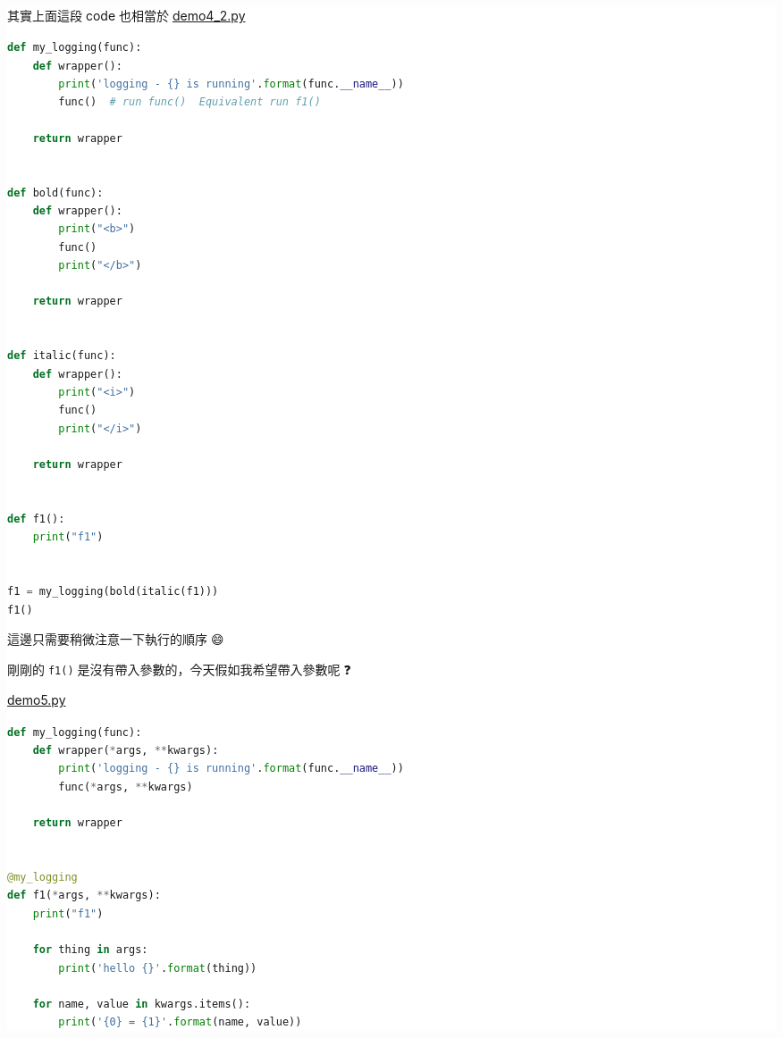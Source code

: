 其實上面這段 code 也相當於 [demo4_2.py](https://github.com/twtrubiks/python-notes/blob/master/what_is_the_python_decorator/demo4_2.py)

```python
def my_logging(func):
    def wrapper():
        print('logging - {} is running'.format(func.__name__))
        func()  # run func()  Equivalent run f1()

    return wrapper


def bold(func):
    def wrapper():
        print("<b>")
        func()
        print("</b>")

    return wrapper


def italic(func):
    def wrapper():
        print("<i>")
        func()
        print("</i>")

    return wrapper


def f1():
    print("f1")


f1 = my_logging(bold(italic(f1)))
f1()

```

這邊只需要稍微注意一下執行的順序 :smile:

剛剛的 `f1()` 是沒有帶入參數的，今天假如我希望帶入參數呢 :question:

[demo5.py](https://github.com/twtrubiks/python-notes/blob/master/what_is_the_python_decorator/demo5.py)

```python
def my_logging(func):
    def wrapper(*args, **kwargs):
        print('logging - {} is running'.format(func.__name__))
        func(*args, **kwargs)

    return wrapper


@my_logging
def f1(*args, **kwargs):
    print("f1")

    for thing in args:
        print('hello {}'.format(thing))

    for name, value in kwargs.items():
        print('{0} = {1}'.format(name, value))


```